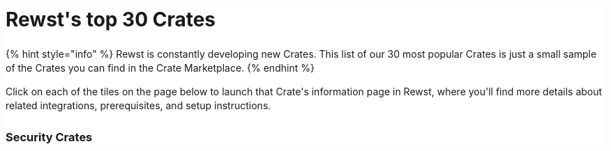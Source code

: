 # Rewst's top 30 Crates

{% hint style="info" %}
Rewst is constantly developing new Crates. This list of our 30 most popular Crates is just a small sample of the Crates you can find in the Crate Marketplace.
{% endhint %}

Click on each of the tiles on the page below to launch that Crate's information page in Rewst, where you'll find more details about related integrations, prerequisites, and setup instructions.

### Security Crates
